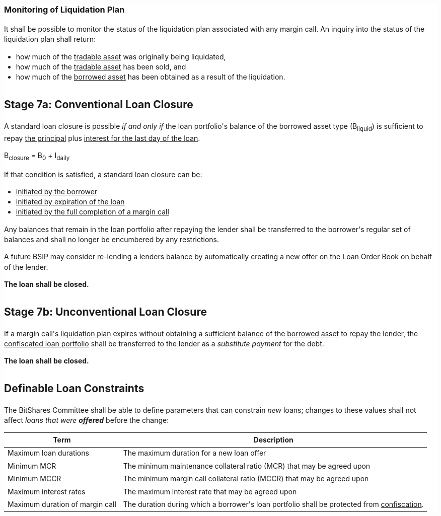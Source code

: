 
### Monitoring of Liquidation Plan

It shall be possible to monitor the status of the liquidation plan associated with any margin call.  An inquiry into the status of the liquidation plan shall return:

- how much of the [tradable asset](#loan-offer-tradable-asset) was originally being liquidated,
- how much of the [tradable asset](#loan-offer-tradable-asset) has been sold, and
- how much of the [borrowed asset](#borrowed-asset) has been obtained as a result of the liquidation.



## <div id="process-loan-closure" /> Stage 7a: Conventional Loan Closure

A standard loan closure is possible _if and only if_ the loan portfolio's balance of the borrowed asset type (B<sub>liquid</sub>) is sufficient to repay [the principal](#debt-owed) plus [interest for the last day of the loan](#process-interest-payment).

B<sub>closure</sub> = B<sub>0</sub> + I<sub>daily</sub>

If that condition is satisfied, a standard loan closure can be:

- [initiated by the borrower](#process-loan-closure-initiation)
- [initiated by expiration of the loan](#process-loan-expiration)
- [initiated by the full completion of a margin call](#process-margin-call)

Any balances that remain in the loan portfolio after repaying the lender shall be transferred to the borrower's regular set of balances and shall no longer be encumbered by any restrictions.

A future BSIP may consider re-lending a lenders balance by automatically creating a new offer on the Loan Order Book on behalf of the lender.

**The loan shall be closed.**


## <div id="process-unconventional-loan-closure" /> Stage 7b: Unconventional Loan Closure

If a margin call's [liquidation plan](#liquidation-plan) expires without obtaining a [sufficient balance](#process-loan-closure) of the [borrowed asset](#borrow-asset) to repay the lender, the [confiscated loan portfolio](#process-portfolio-confiscation) shall be transferred to the lender as a _substitute payment_ for the debt.

**The loan shall be closed.**


## <div id="loan-constraints"/> Definable Loan Constraints

The BitShares Committee shall be able to define parameters that can constrain _new_ loans; changes to these values shall not affect _loans that were **offered**_ before the change:

|Term|Description|
|-|-|
|Maximum loan durations|The maximum duration for a new loan offer|
|Minimum MCR|The minimum maintenance collateral ratio (MCR) that may be agreed upon|
|Minimum MCCR|The minimum margin call collateral ratio (MCCR) that may be agreed upon|
|Maximum interest rates|The maximum interest rate that may be agreed upon|
|<div id="margin-call-protection-duration"/> Maximum duration of margin call|The duration during which a borrower's loan portfolio shall be protected from [confiscation](#process-portfolio-confiscation).|
